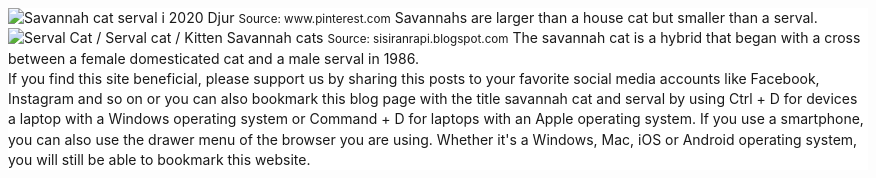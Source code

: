 <aside>
<img class="v-image ads-img" alt="Savannah cat serval i 2020 Djur" src="https://i.pinimg.com/originals/69/0d/fa/690dfa2ce69f04c29ab438cc60fd0bdd.jpg" width="100%" onerror="this.onerror=null;this.src='data:image/gif;base64,R0lGODlhAQABAAAAACH5BAEKAAEALAAAAAABAAEAAAICTAEAOw==';" />
<small>Source: www.pinterest.com</small>
Savannahs are larger than a house cat but smaller than a serval.
</aside>

<aside>
<img class="v-image ads-img" alt="Serval Cat / Serval cat / Kitten Savannah cats" src="https://i.pinimg.com/originals/35/d7/be/35d7be84c49ce823a1cce00c73f2e9b2.jpg" width="100%" onerror="this.onerror=null;this.src='data:image/gif;base64,R0lGODlhAQABAAAAACH5BAEKAAEALAAAAAABAAEAAAICTAEAOw==';" />
<small>Source: sisiranrapi.blogspot.com</small>
The savannah cat is a hybrid that began with a cross between a female domesticated cat and a male serval in 1986.
</aside>
</section>
If you find this site beneficial, please support us by sharing this posts to your favorite social media accounts like Facebook, Instagram and so on or you can also bookmark this blog page with the title savannah cat and serval by using Ctrl + D for devices a laptop with a Windows operating system or Command + D for laptops with an Apple operating system. If you use a smartphone, you can also use the drawer menu of the browser you are using. Whether it's a Windows, Mac, iOS or Android operating system, you will still be able to bookmark this website.
</section>
         
<center>
<div class="d-block p-4">
	<center>
		<!-- BOTTOM BANNER ADS -->
	</center>
</div></center>
</main>

        
</body>

</html>
